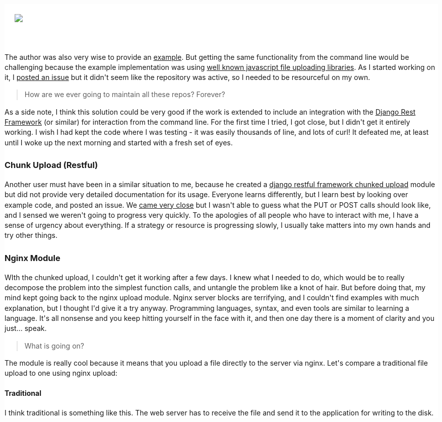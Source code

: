 <div style="padding:20px">
<img src="https://github.com/vsoch/django-nginx-upload/raw/master/img/progress.png">
</div><br>

The author was also very wise to provide an <a href="https://github.com/juliomalegria/django-chunked-upload-demo" target="_blank">example</a>. But getting the same functionality from the command line would be challenging because the example implementation was using 
<a href="https://github.com/blueimp/jQuery-File-Upload" target="_blank">well known javascript file uploading libraries</a>. 
As I started working on it, I <a href="https://github.com/juliomalegria/django-chunked-upload/issues/41" target="_blank">posted an issue</a> but it didn't seem like the repository was active, so
I needed to be resourceful on my own. 

> How are we ever going to maintain all these repos? Forever?

As a side note, I think this solution could be very good if the work is extended to include an integration with the <a href="http://www.django-rest-framework.org/" target="_blank">Django Rest Framework</a> (or similar) for interaction from the command line. For the first time I tried, I got close, but I didn't get it entirely working. I wish I had kept the code where I was testing - it was easily thousands of line, and lots of curl! It defeated me, at least until I woke up the next morning and started with a fresh set of eyes.

### Chunk Upload (Restful)

Another user must have been in a similar situation to me, because he created a <a href="https://github.com/jkeifer/drf-chunked-upload" target="_blank">django restful framework chunked upload</a> module but did not provide very detailed documentation for its usage. 
Everyone learns differently, but I learn best by looking over example code, and posted an issue. We <a href="https://github.com/jkeifer/drf-chunked-upload/issues/6" target="_blank">came very close</a> but I wasn't able to guess what the PUT or POST calls should look like, and I sensed we weren't going to progress very quickly. To the apologies
of all people who have to interact with me, I have a sense of urgency about everything. If a strategy or resource is progressing slowly, I usually take matters into my own hands and try other things.

### Nginx Module

WIth the chunked upload, I couldn't get it working after a few days. I knew what I needed to do, which would be to really decompose the problem into the simplest function calls, and untangle the problem like a knot of hair. But before doing that, my mind kept going back to the nginx upload module. Nginx server blocks are terrifying, and I couldn't find examples with much explanation, but I thought I'd give it a try anyway. Programming languages, syntax, and even tools are similar to learning a language. It's all nonsense and you keep hitting yourself in the face with it, and then one day there is a moment of clarity and you just... speak.

> What is going on?

The module is really cool because it means that you upload a file directly to the server via nginx. Let's compare a traditional file upload to one using nginx upload:

#### Traditional

I think traditional is something like this. The web server has to receive the file and send it to the application for writing to the disk.
